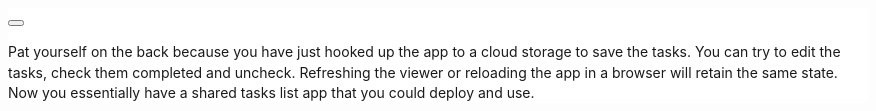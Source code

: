   <button class="ndl-copy-nodes-button" onClick='copyJsonToClipboard({"nodes":[{"id":"94a38025-f370-b1e5-6700-4d2ca6eca15a","type":"Group","x":251.6487730624964,"y":426.1378094685841,"parameters":{"height":{"value":60,"unit":"px"},"flexDirection":"none"},"ports":[],"children":[{"id":"27d5785e-6634-f948-0d52-81eb5a5b796b","type":"Group","x":271.6487730624964,"y":508.1378094685841,"parameters":{"height":{"value":1,"unit":"px"},"alignY":"bottom","backgroundColor":"#E0E0E0","marginLeft":{"value":40,"unit":"px"},"marginRight":{"value":20,"unit":"px"}},"ports":[],"children":[]},{"id":"08f72a38-5416-a55b-deef-e7f15a763065","type":"Text","x":271.6487730624964,"y":554.1378094685841,"parameters":{"fontFamily":"OpenSans-Regular.ttf","text":"Task text","alignY":"center","marginLeft":{"value":40,"unit":"px"}},"ports":[],"children":[]},{"id":"5f12f5e3-0797-1ff2-827f-0f107b8a91d6","type":"/Parts/Check Mark","x":271.6487730624964,"y":636.1378094685841,"parameters":{},"ports":[],"children":[]}]},{"id":"483f5fbd-d532-56ed-84ae-1f3005ce60a4","type":"Component Outputs","x":561.6980374538364,"y":420.1033739471129,"parameters":{},"ports":[{"name":"Click","plug":"input","type":"*","index":0}],"children":[]},{"id":"9a3459c4-4333-4e72-9ce1-fa2e53846ca0","type":"Component Inputs","x":-295.62036281479845,"y":452.5618525606613,"parameters":{},"ports":[{"name":"Text","plug":"output","type":{"name":"*"},"index":1},{"name":"Id","plug":"output","type":{"name":"*"},"index":2}],"children":[]},{"id":"64219a21-8ad4-00e2-0b3b-ec9d1c19e0c6","type":"PageStackNavigate","x":18.402253261914552,"y":380.18013999658916,"parameters":{"stack":"App","target":"3ohr"},"ports":[],"children":[]},{"id":"b139bb1d-a732-8ed6-15af-7b8367282d50","type":"DbModel","x":-34.967824759137784,"y":609.4957939932369,"parameters":{"$ndlCollectionName":"Tasks"},"ports":[],"children":[]}],"connections":[{"fromId":"94a38025-f370-b1e5-6700-4d2ca6eca15a","fromProperty":"onClick","toId":"483f5fbd-d532-56ed-84ae-1f3005ce60a4","toProperty":"Click"},{"fromId":"9a3459c4-4333-4e72-9ce1-fa2e53846ca0","fromProperty":"Text","toId":"08f72a38-5416-a55b-deef-e7f15a763065","toProperty":"text"},{"fromId":"9a3459c4-4333-4e72-9ce1-fa2e53846ca0","fromProperty":"Id","toId":"64219a21-8ad4-00e2-0b3b-ec9d1c19e0c6","toProperty":"pm-Task Id"},{"fromId":"94a38025-f370-b1e5-6700-4d2ca6eca15a","fromProperty":"onClick","toId":"64219a21-8ad4-00e2-0b3b-ec9d1c19e0c6","toProperty":"navigate"},{"fromId":"9a3459c4-4333-4e72-9ce1-fa2e53846ca0","fromProperty":"Id","toId":"b139bb1d-a732-8ed6-15af-7b8367282d50","toProperty":"modelId"},{"fromId":"b139bb1d-a732-8ed6-15af-7b8367282d50","fromProperty":"Completed","toId":"5f12f5e3-0797-1ff2-827f-0f107b8a91d6","toProperty":"State"},{"fromId":"5f12f5e3-0797-1ff2-827f-0f107b8a91d6","fromProperty":"State","toId":"b139bb1d-a732-8ed6-15af-7b8367282d50","toProperty":"Completed"},{"fromId":"5f12f5e3-0797-1ff2-827f-0f107b8a91d6","fromProperty":"Click","toId":"b139bb1d-a732-8ed6-15af-7b8367282d50","toProperty":"save"}]})'></button>      
</div>

Pat yourself on the back because you have just hooked up the app to a cloud storage to save the tasks. You can try to edit the tasks, check them completed and uncheck. Refreshing the viewer or reloading the app in a browser will retain the same state. Now you essentially have a shared tasks list app that you could deploy and use.

